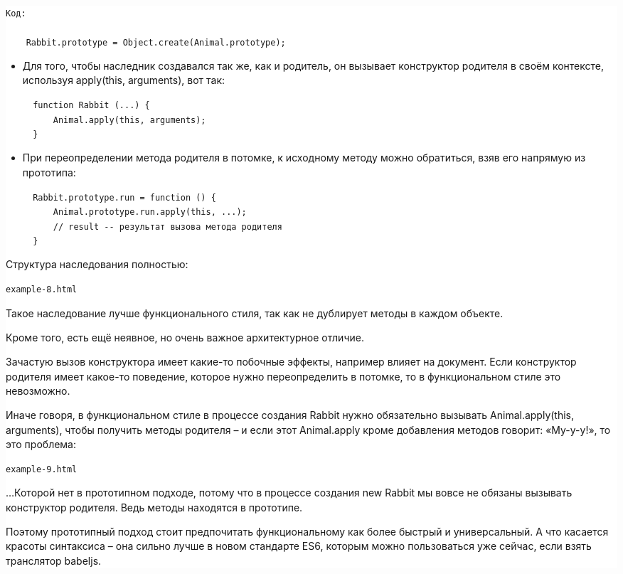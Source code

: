     Код:

        Rabbit.prototype = Object.create(Animal.prototype);

* Для того, чтобы наследник создавался так же, как и родитель, он вызывает конструктор родителя в своём контексте, используя apply(this, arguments), вот так:

        function Rabbit (...) {
            Animal.apply(this, arguments);
        }

* При переопределении метода родителя в потомке, к исходному методу можно обратиться, взяв его напрямую из прототипа:

        Rabbit.prototype.run = function () {
            Animal.prototype.run.apply(this, ...);
            // result -- результат вызова метода родителя
        }

Структура наследования полностью:

`example-8.html`

Такое наследование лучше функционального стиля, так как не дублирует методы в каждом объекте.

Кроме того, есть ещё неявное, но очень важное архитектурное отличие.

Зачастую вызов конструктора имеет какие-то побочные эффекты, например влияет на документ. Если конструктор родителя имеет какое-то поведение, которое нужно переопределить в потомке, то в функциональном стиле это невозможно.

Иначе говоря, в функциональном стиле в процессе создания Rabbit нужно обязательно вызывать Animal.apply(this, arguments), чтобы получить методы родителя – и если этот Animal.apply кроме добавления методов говорит: «Му-у-у!», то это проблема:

`example-9.html`

…Которой нет в прототипном подходе, потому что в процессе создания new Rabbit мы вовсе не обязаны вызывать конструктор родителя. Ведь методы находятся в прототипе.

Поэтому прототипный подход стоит предпочитать функциональному как более быстрый и универсальный. А что касается красоты синтаксиса – она сильно лучше в новом стандарте ES6, которым можно пользоваться уже сейчас, если взять транслятор babeljs.